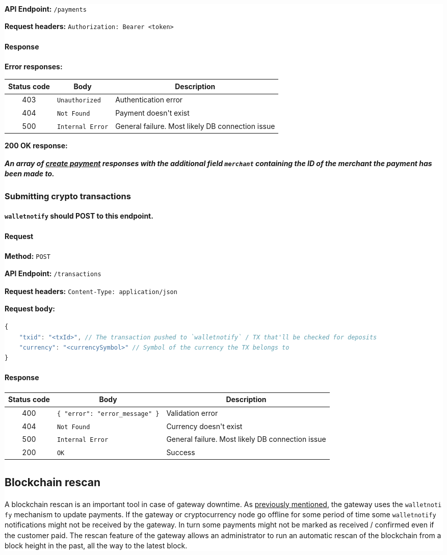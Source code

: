 **API Endpoint:** `/payments`

**Request headers:** `Authorization: Bearer <token>`

#### Response

**Error responses:**

| Status code | Body                           | Description                                      |
|:-----------:|--------------------------------|--------------------------------------------------|
| 403         | `Unauthorized`                 | Authentication error                             |
| 404         | `Not Found`                    | Payment doesn't exist                            |
| 500         | `Internal Error`               | General failure. Most likely DB connection issue |

**200 OK response:**

***An array of [create payment](#create-a-payment) responses with the additional field `merchant` containing the ID of the merchant the payment has been made to.***

### Submitting crypto transactions

**`walletnotify` should POST to this endpoint.**

#### Request
**Method:** `POST`

**API Endpoint:** `/transactions`

**Request headers:** `Content-Type: application/json`

**Request body:**
```javascript
{
	"txid": "<txId>", // The transaction pushed to `walletnotify` / TX that'll be checked for deposits
	"currency": "<currencySymbol>" // Symbol of the currency the TX belongs to
}
```

#### Response

| Status code | Body                           | Description                                      |
|:-----------:|--------------------------------|--------------------------------------------------|
| 400         | `{ "error": "error_message" }` | Validation error                                 |
| 404         | `Not Found`                    | Currency doesn't exist                           |
| 500         | `Internal Error`               | General failure. Most likely DB connection issue |
| 200         | `OK`                           | Success                                          |

## Blockchain rescan
A blockchain rescan is an important tool in case of gateway downtime. As [previously mentioned](#submitting-crypto-transactions), the gateway uses the `walletnotify` mechanism to update payments. If the gateway or cryptocurrency node go offline for some period of time some `walletnotify` notifications might not be received by the gateway. In turn some payments might not be marked as received / confirmed even if the customer paid. The rescan feature of the gateway allows an administrator to run an automatic rescan of the blockchain from a block height in the past, all the way to the latest block.
